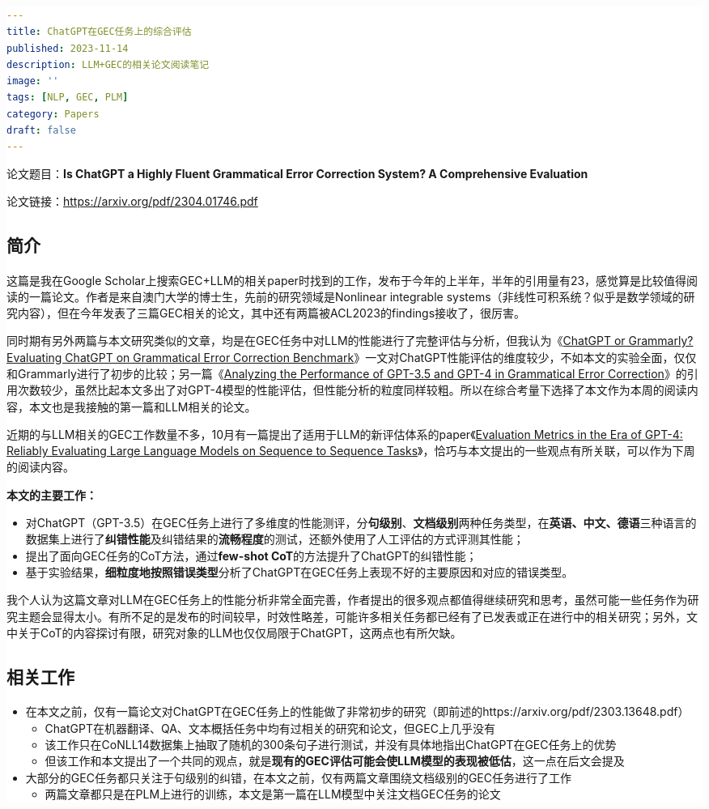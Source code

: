 ```yaml
---
title: ChatGPT在GEC任务上的综合评估
published: 2023-11-14
description: LLM+GEC的相关论文阅读笔记
image: ''
tags: [NLP, GEC, PLM]
category: Papers
draft: false 
---
```




论文题目：**Is ChatGPT a Highly Fluent Grammatical Error Correction System? A Comprehensive Evaluation**

论文链接：https://arxiv.org/pdf/2304.01746.pdf



## 简介

这篇是我在Google Scholar上搜索GEC+LLM的相关paper时找到的工作，发布于今年的上半年，半年的引用量有23，感觉算是比较值得阅读的一篇论文。作者是来自澳门大学的博士生，先前的研究领域是Nonlinear integrable systems（非线性可积系统？似乎是数学领域的研究内容），但在今年发表了三篇GEC相关的论文，其中还有两篇被ACL2023的findings接收了，很厉害。

同时期有另外两篇与本文研究类似的文章，均是在GEC任务中对LLM的性能进行了完整评估与分析，但我认为《[ChatGPT or Grammarly? Evaluating ChatGPT on Grammatical Error Correction Benchmark](https://arxiv.org/pdf/2303.13648.pdf)》一文对ChatGPT性能评估的维度较少，不如本文的实验全面，仅仅和Grammarly进行了初步的比较；另一篇《[Analyzing the Performance of GPT-3.5 and GPT-4 in Grammatical Error Correction](https://arxiv.org/pdf/2303.14342.pdf)》的引用次数较少，虽然比起本文多出了对GPT-4模型的性能评估，但性能分析的粒度同样较粗。所以在综合考量下选择了本文作为本周的阅读内容，本文也是我接触的第一篇和LLM相关的论文。

近期的与LLM相关的GEC工作数量不多，10月有一篇提出了适用于LLM的新评估体系的paper《[Evaluation Metrics in the Era of GPT-4: Reliably Evaluating Large Language Models on Sequence to Sequence Tasks](https://arxiv.org/pdf/2310.13800.pdf)》，恰巧与本文提出的一些观点有所关联，可以作为下周的阅读内容。

**本文的主要工作：**

- 对ChatGPT（GPT-3.5）在GEC任务上进行了多维度的性能测评，分**句级别**、**文档级别**两种任务类型，在**英语、中文、德语**三种语言的数据集上进行了**纠错性能**及纠错结果的**流畅程度**的测试，还额外使用了人工评估的方式评测其性能；
- 提出了面向GEC任务的CoT方法，通过**few-shot CoT**的方法提升了ChatGPT的纠错性能；
- 基于实验结果，**细粒度地按照错误类型**分析了ChatGPT在GEC任务上表现不好的主要原因和对应的错误类型。

我个人认为这篇文章对LLM在GEC任务上的性能分析非常全面完善，作者提出的很多观点都值得继续研究和思考，虽然可能一些任务作为研究主题会显得太小。有所不足的是发布的时间较早，时效性略差，可能许多相关任务都已经有了已发表或正在进行中的相关研究；另外，文中关于CoT的内容探讨有限，研究对象的LLM也仅仅局限于ChatGPT，这两点也有所欠缺。



## 相关工作

- 在本文之前，仅有一篇论文对ChatGPT在GEC任务上的性能做了非常初步的研究（即前述的https://arxiv.org/pdf/2303.13648.pdf）
  - ChatGPT在机器翻译、QA、文本概括任务中均有过相关的研究和论文，但GEC上几乎没有
  - 该工作只在CoNLL14数据集上抽取了随机的300条句子进行测试，并没有具体地指出ChatGPT在GEC任务上的优势
  - 但该工作和本文提出了一个共同的观点，就是**现有的GEC评估可能会使LLM模型的表现被低估**，这一点在后文会提及
- 大部分的GEC任务都只关注于句级别的纠错，在本文之前，仅有两篇文章围绕文档级别的GEC任务进行了工作
  - 两篇文章都只是在PLM上进行的训练，本文是第一篇在LLM模型中关注文档GEC任务的论文
